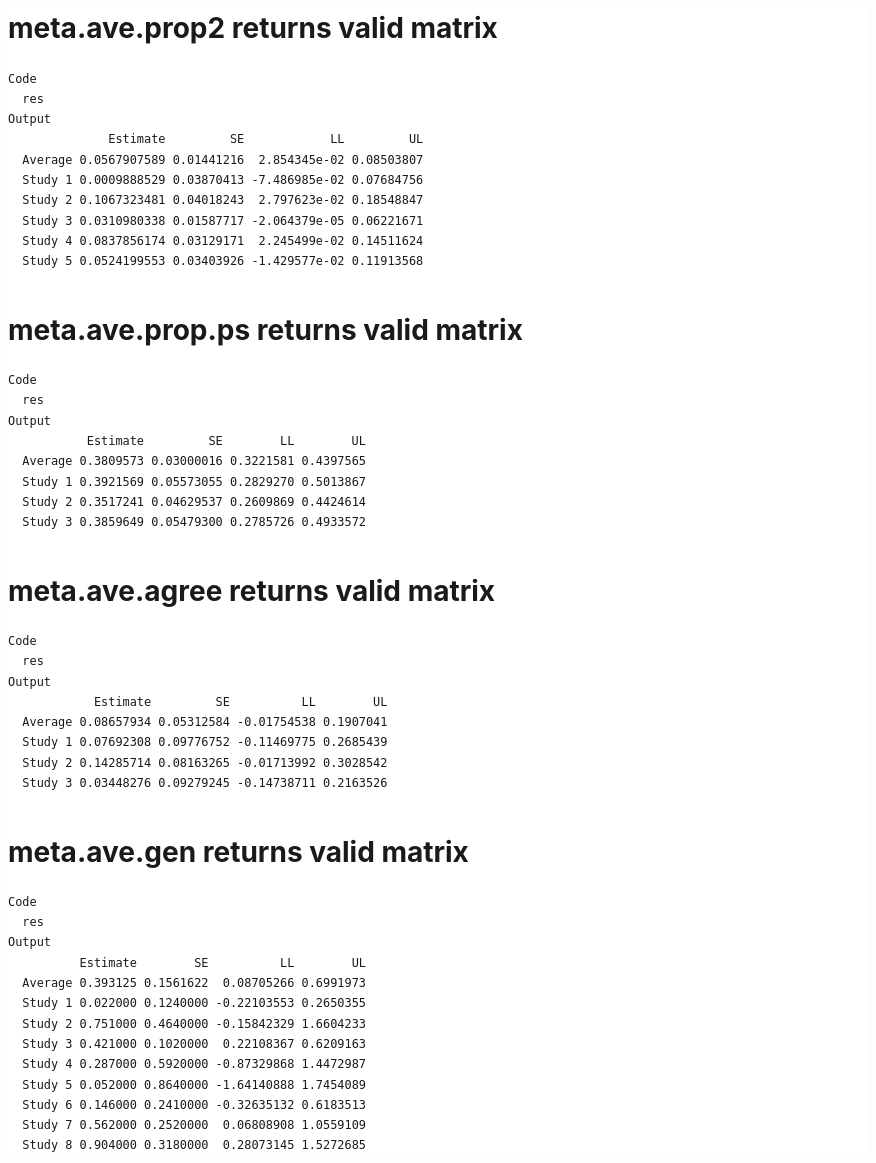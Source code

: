 # meta.ave.prop2 returns valid matrix

    Code
      res
    Output
                  Estimate         SE            LL         UL
      Average 0.0567907589 0.01441216  2.854345e-02 0.08503807
      Study 1 0.0009888529 0.03870413 -7.486985e-02 0.07684756
      Study 2 0.1067323481 0.04018243  2.797623e-02 0.18548847
      Study 3 0.0310980338 0.01587717 -2.064379e-05 0.06221671
      Study 4 0.0837856174 0.03129171  2.245499e-02 0.14511624
      Study 5 0.0524199553 0.03403926 -1.429577e-02 0.11913568

# meta.ave.prop.ps returns valid matrix

    Code
      res
    Output
               Estimate         SE        LL        UL
      Average 0.3809573 0.03000016 0.3221581 0.4397565
      Study 1 0.3921569 0.05573055 0.2829270 0.5013867
      Study 2 0.3517241 0.04629537 0.2609869 0.4424614
      Study 3 0.3859649 0.05479300 0.2785726 0.4933572

# meta.ave.agree returns valid matrix

    Code
      res
    Output
                Estimate         SE          LL        UL
      Average 0.08657934 0.05312584 -0.01754538 0.1907041
      Study 1 0.07692308 0.09776752 -0.11469775 0.2685439
      Study 2 0.14285714 0.08163265 -0.01713992 0.3028542
      Study 3 0.03448276 0.09279245 -0.14738711 0.2163526

# meta.ave.gen returns valid matrix

    Code
      res
    Output
              Estimate        SE          LL        UL
      Average 0.393125 0.1561622  0.08705266 0.6991973
      Study 1 0.022000 0.1240000 -0.22103553 0.2650355
      Study 2 0.751000 0.4640000 -0.15842329 1.6604233
      Study 3 0.421000 0.1020000  0.22108367 0.6209163
      Study 4 0.287000 0.5920000 -0.87329868 1.4472987
      Study 5 0.052000 0.8640000 -1.64140888 1.7454089
      Study 6 0.146000 0.2410000 -0.32635132 0.6183513
      Study 7 0.562000 0.2520000  0.06808908 1.0559109
      Study 8 0.904000 0.3180000  0.28073145 1.5272685
